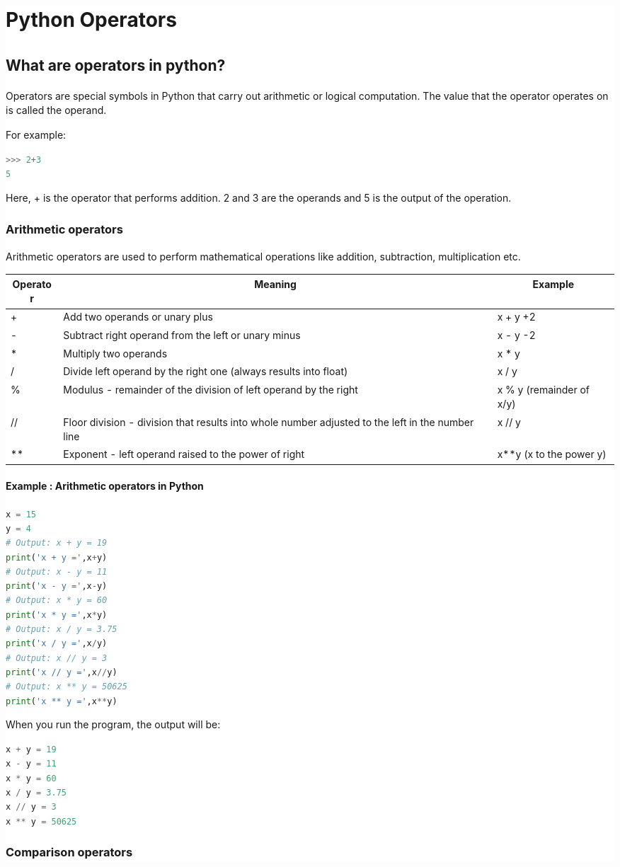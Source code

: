 # Python Operators

## What are operators in python?

Operators are special symbols in Python that carry out arithmetic or logical computation. The value that the operator operates on is called the operand.

For example:
```py
>>> 2+3
5
```

Here, + is the operator that performs addition. 2 and 3 are the operands and 5 is the output of the operation.

### Arithmetic operators

Arithmetic operators are used to perform mathematical operations like addition, subtraction, multiplication etc.

Operator | Meaning | Example
--------| -------- | ---------
+ | Add two operands or unary plus 	| x + y  +2
- |	Subtract right operand from the left or unary minus | x - y -2
* |	Multiply two operands |	x * y
/ |	Divide left operand by the right one (always results into float) | x / y
% |	Modulus - remainder of the division of left operand by the right | x % y (remainder of x/y)
// | Floor division - division that results into whole number adjusted to the left in the number line | x // y
** | Exponent - left operand raised to the power of right | x**y (x to the power y)

#### Example : Arithmetic operators in Python
``` py
x = 15
y = 4
# Output: x + y = 19
print('x + y =',x+y)
# Output: x - y = 11
print('x - y =',x-y)
# Output: x * y = 60
print('x * y =',x*y)
# Output: x / y = 3.75
print('x / y =',x/y)
# Output: x // y = 3
print('x // y =',x//y)
# Output: x ** y = 50625
print('x ** y =',x**y)
```

When you run the program, the output will be:
```py 
x + y = 19
x - y = 11
x * y = 60
x / y = 3.75
x // y = 3
x ** y = 50625
```
### Comparison operators
